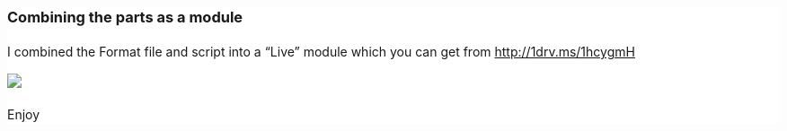 ### Combining the parts as a module

I combined the Format file and script into a “Live” module which you can get from <http://1drv.ms/1hcygmH>

![](/images/imagelive3.png)

Enjoy

[1]: http://blogs.technet.com/b/heyscriptingguy/archive/2013/07/01/use-powershell-3-0-to-get-more-out-of-windows-live.aspx
